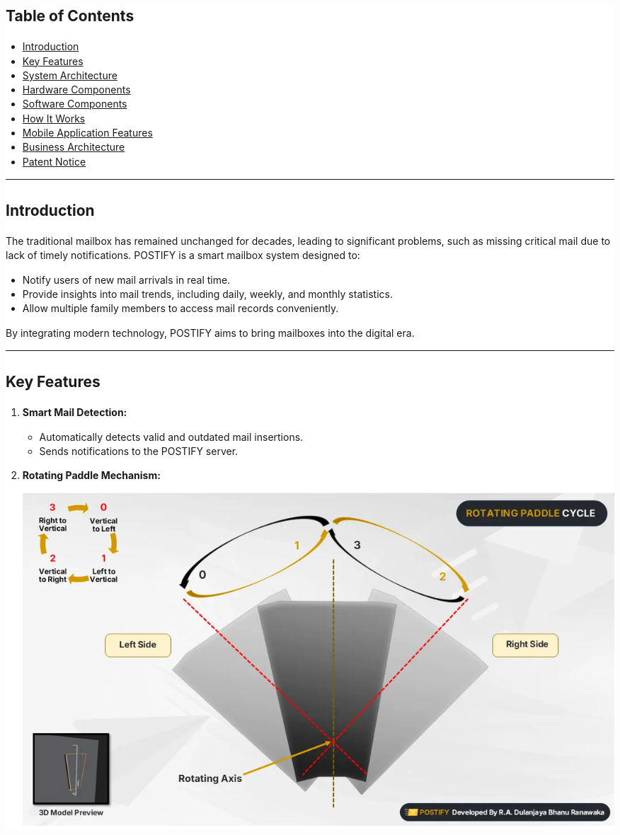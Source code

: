 
## Table of Contents

- [Introduction](#introduction)
- [Key Features](#key-features)
- [System Architecture](#system-architecture)
- [Hardware Components](#hardware-components)
- [Software Components](#software-components)
- [How It Works](#how-it-works)
- [Mobile Application Features](#mobile-application-features)
- [Business Architecture](#business-architecture)
- [Patent Notice](#patent-notice)

---

## Introduction

The traditional mailbox has remained unchanged for decades, leading to significant problems, such as missing critical mail due to lack of timely notifications. POSTIFY is a smart mailbox system designed to:

- Notify users of new mail arrivals in real time.
- Provide insights into mail trends, including daily, weekly, and monthly statistics.
- Allow multiple family members to access mail records conveniently.

By integrating modern technology, POSTIFY aims to bring mailboxes into the digital era.

---

## Key Features

1. **Smart Mail Detection:**
   - Automatically detects valid and outdated mail insertions.
   - Sends notifications to the POSTIFY server.

2. **Rotating Paddle Mechanism:**
   
   <div align="center">
    <img src="assets/Rotating_Paddle_Cycle.webp" alt="Rotating Paddle Cycle"/>
   </div>
   